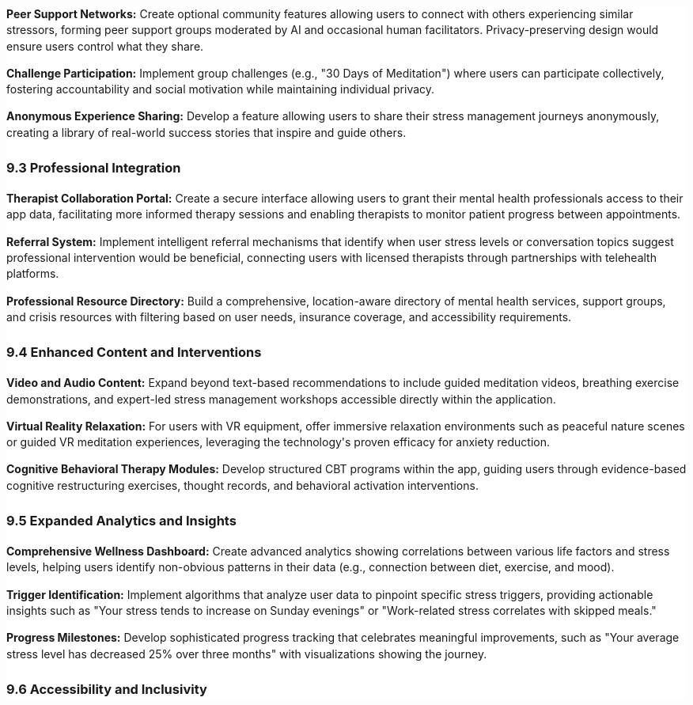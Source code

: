 **Peer Support Networks:** Create optional community features allowing users to connect with others experiencing similar stressors, forming peer support groups moderated by AI and occasional human facilitators. Privacy-preserving design would ensure users control what they share.

**Challenge Participation:** Implement group challenges (e.g., "30 Days of Meditation") where users can participate collectively, fostering accountability and social motivation while maintaining individual privacy.

**Anonymous Experience Sharing:** Develop a feature allowing users to share their stress management journeys anonymously, creating a library of real-world success stories that inspire and guide others.

### 9.3 Professional Integration

**Therapist Collaboration Portal:** Create a secure interface allowing users to grant their mental health professionals access to their app data, facilitating more informed therapy sessions and enabling therapists to monitor patient progress between appointments.

**Referral System:** Implement intelligent referral mechanisms that identify when user stress levels or conversation topics suggest professional intervention would be beneficial, connecting users with licensed therapists through partnerships with telehealth platforms.

**Professional Resource Directory:** Build a comprehensive, location-aware directory of mental health services, support groups, and crisis resources with filtering based on user needs, insurance coverage, and accessibility requirements.

### 9.4 Enhanced Content and Interventions

**Video and Audio Content:** Expand beyond text-based recommendations to include guided meditation videos, breathing exercise demonstrations, and expert-led stress management workshops accessible directly within the application.

**Virtual Reality Relaxation:** For users with VR equipment, offer immersive relaxation environments such as peaceful nature scenes or guided VR meditation experiences, leveraging the technology's proven efficacy for anxiety reduction.

**Cognitive Behavioral Therapy Modules:** Develop structured CBT programs within the app, guiding users through evidence-based cognitive restructuring exercises, thought records, and behavioral activation interventions.

### 9.5 Expanded Analytics and Insights

**Comprehensive Wellness Dashboard:** Create advanced analytics showing correlations between various life factors and stress levels, helping users identify non-obvious patterns in their data (e.g., connection between diet, exercise, and mood).

**Trigger Identification:** Implement algorithms that analyze user data to pinpoint specific stress triggers, providing actionable insights such as "Your stress tends to increase on Sunday evenings" or "Work-related stress correlates with skipped meals."

**Progress Milestones:** Develop sophisticated progress tracking that celebrates meaningful improvements, such as "Your average stress level has decreased 25% over three months" with visualizations showing the journey.

### 9.6 Accessibility and Inclusivity
